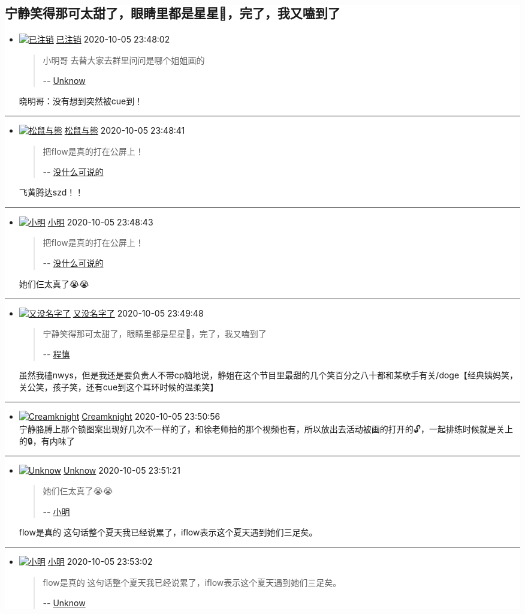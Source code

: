   宁静笑得那可太甜了，眼睛里都是星星🌟，完了，我又嗑到了  
---
* [![已注销](https://img1.doubanio.com/icon/u187860590-7.jpg)](https://www.douban.com/people/187860590/)    [已注销](https://www.douban.com/people/187860590/)    2020-10-05 23:48:02  
  >小明哥 去替大家去群里问问是哪个姐姐画的  
  >
  >-- [Unknow](https://www.douban.com/people/219306324/)  
  
  晓明哥：没有想到突然被cue到！  
---
* [![松鼠与熊](https://img2.doubanio.com/icon/u168667402-2.jpg)](https://www.douban.com/people/168667402/)    [松鼠与熊](https://www.douban.com/people/168667402/)    2020-10-05 23:48:41  
  >把flow是真的打在公屏上！  
  >
  >-- [没什么可说的](https://www.douban.com/people/108924101/)  
  
  飞黄腾达szd！！  
---
* [![小明](https://img2.doubanio.com/icon/u211453730-2.jpg)](https://www.douban.com/people/211453730/)    [小明](https://www.douban.com/people/211453730/)    2020-10-05 23:48:43  
  >把flow是真的打在公屏上！  
  >
  >-- [没什么可说的](https://www.douban.com/people/108924101/)  
  
  她们仨太真了😭😭  
---
* [![又没名字了](https://img2.doubanio.com/icon/u212479709-2.jpg)](https://www.douban.com/people/212479709/)    [又没名字了](https://www.douban.com/people/212479709/)    2020-10-05 23:49:48  
  >宁静笑得那可太甜了，眼睛里都是星星🌟，完了，我又嗑到了  
  >
  >-- [程慎](https://www.douban.com/people/175528838/)  
  
  虽然我磕nwys，但是我还是要负责人不带cp脑地说，静姐在这个节目里最甜的几个笑百分之八十都和某歌手有关/doge【经典姨妈笑，关公笑，孩子笑，还有cue到这个耳环时候的温柔笑】  
---
* [![Creamknight](https://img3.doubanio.com/icon/u183927503-1.jpg)](https://www.douban.com/people/183927503/)    [Creamknight](https://www.douban.com/people/183927503/)    2020-10-05 23:50:56  
  宁静胳膊上那个锁图案出现好几次不一样的了，和徐老师拍的那个视频也有，所以放出去活动被画的打开的🔓，一起排练时候就是关上的🔒，有内味了  
---
* [![Unknow](https://img9.doubanio.com/icon/u219306324-4.jpg)](https://www.douban.com/people/219306324/)    [Unknow](https://www.douban.com/people/219306324/)    2020-10-05 23:51:21  
  >她们仨太真了😭😭  
  >
  >-- [小明](https://www.douban.com/people/211453730/)  
  
  flow是真的 这句话整个夏天我已经说累了，iflow表示这个夏天遇到她们三足矣。  
---
* [![小明](https://img2.doubanio.com/icon/u211453730-2.jpg)](https://www.douban.com/people/211453730/)    [小明](https://www.douban.com/people/211453730/)    2020-10-05 23:53:02  
  >flow是真的 这句话整个夏天我已经说累了，iflow表示这个夏天遇到她们三足矣。  
  >
  >-- [Unknow](https://www.douban.com/people/219306324/)  
  